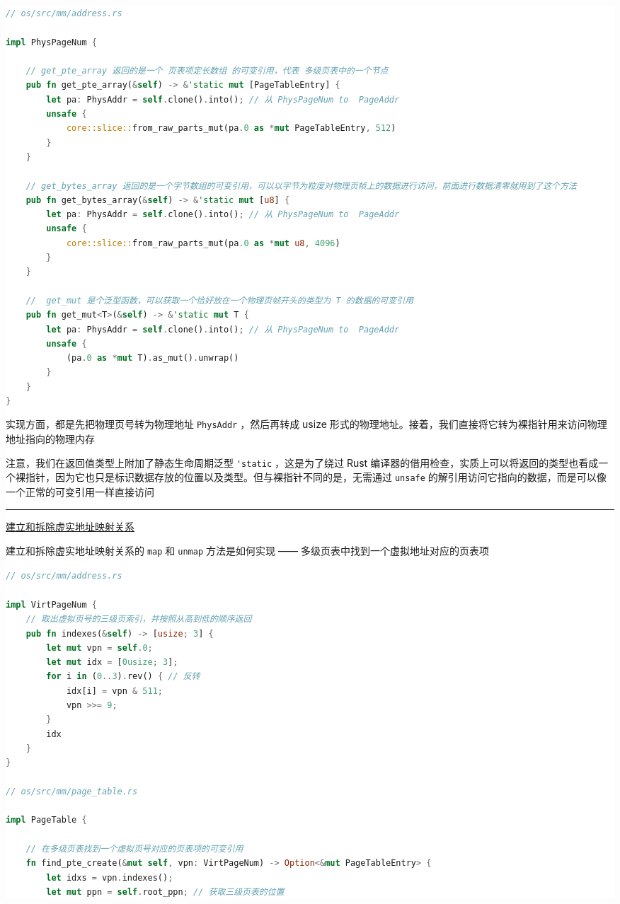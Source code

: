 ```rust
// os/src/mm/address.rs

impl PhysPageNum {
    
    // get_pte_array 返回的是一个 页表项定长数组 的可变引用，代表 多级页表中的一个节点
    pub fn get_pte_array(&self) -> &'static mut [PageTableEntry] {
        let pa: PhysAddr = self.clone().into(); // 从 PhysPageNum to  PageAddr
        unsafe {
            core::slice::from_raw_parts_mut(pa.0 as *mut PageTableEntry, 512)
        }
    }
    
    // get_bytes_array 返回的是一个字节数组的可变引用，可以以字节为粒度对物理页帧上的数据进行访问，前面进行数据清零就用到了这个方法
    pub fn get_bytes_array(&self) -> &'static mut [u8] {
        let pa: PhysAddr = self.clone().into(); // 从 PhysPageNum to  PageAddr
        unsafe {
            core::slice::from_raw_parts_mut(pa.0 as *mut u8, 4096)
        }
    }
    
   	//  get_mut 是个泛型函数，可以获取一个恰好放在一个物理页帧开头的类型为 T 的数据的可变引用
    pub fn get_mut<T>(&self) -> &'static mut T {
        let pa: PhysAddr = self.clone().into(); // 从 PhysPageNum to  PageAddr
        unsafe {
            (pa.0 as *mut T).as_mut().unwrap()
        }
    }
}
```

实现方面，都是先把物理页号转为物理地址 `PhysAddr` ，然后再转成 usize 形式的物理地址。接着，我们直接将它转为裸指针用来访问物理地址指向的物理内存

注意，我们在返回值类型上附加了静态生命周期泛型 `'static` ，这是为了绕过 Rust 编译器的借用检查，实质上可以将返回的类型也看成一个裸指针，因为它也只是标识数据存放的位置以及类型。但与裸指针不同的是，无需通过 `unsafe` 的解引用访问它指向的数据，而是可以像一个正常的可变引用一样直接访问



---

[建立和拆除虚实地址映射关系](http://rcore-os.cn/rCore-Tutorial-Book-v3/chapter4/4sv39-implementation-2.html#id8)

建立和拆除虚实地址映射关系的 `map` 和 `unmap` 方法是如何实现 —— 多级页表中找到一个虚拟地址对应的页表项

```rust
// os/src/mm/address.rs

impl VirtPageNum {
    // 取出虚拟页号的三级页索引，并按照从高到低的顺序返回
    pub fn indexes(&self) -> [usize; 3] {
        let mut vpn = self.0;
        let mut idx = [0usize; 3];
        for i in (0..3).rev() { // 反转
            idx[i] = vpn & 511;
            vpn >>= 9;
        }
        idx
    }
}

// os/src/mm/page_table.rs

impl PageTable {
    
    // 在多级页表找到一个虚拟页号对应的页表项的可变引用
    fn find_pte_create(&mut self, vpn: VirtPageNum) -> Option<&mut PageTableEntry> {
        let idxs = vpn.indexes();
        let mut ppn = self.root_ppn; // 获取三级页表的位置
```